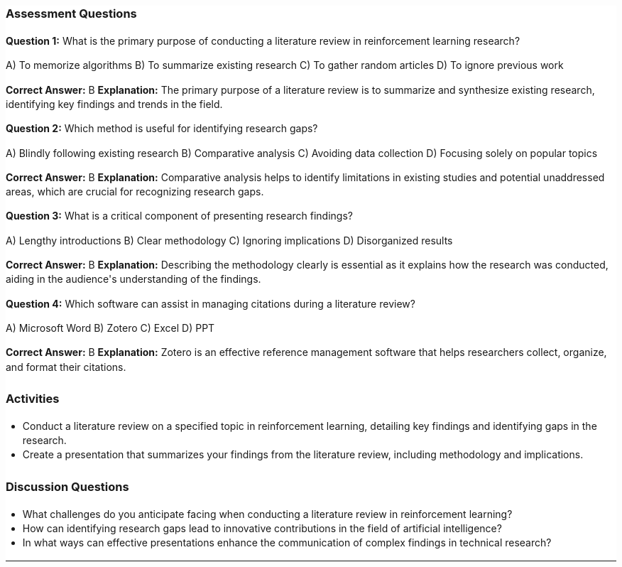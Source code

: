 ### Assessment Questions

**Question 1:** What is the primary purpose of conducting a literature review in reinforcement learning research?

  A) To memorize algorithms
  B) To summarize existing research
  C) To gather random articles
  D) To ignore previous work

**Correct Answer:** B
**Explanation:** The primary purpose of a literature review is to summarize and synthesize existing research, identifying key findings and trends in the field.

**Question 2:** Which method is useful for identifying research gaps?

  A) Blindly following existing research
  B) Comparative analysis
  C) Avoiding data collection
  D) Focusing solely on popular topics

**Correct Answer:** B
**Explanation:** Comparative analysis helps to identify limitations in existing studies and potential unaddressed areas, which are crucial for recognizing research gaps.

**Question 3:** What is a critical component of presenting research findings?

  A) Lengthy introductions
  B) Clear methodology
  C) Ignoring implications
  D) Disorganized results

**Correct Answer:** B
**Explanation:** Describing the methodology clearly is essential as it explains how the research was conducted, aiding in the audience's understanding of the findings.

**Question 4:** Which software can assist in managing citations during a literature review?

  A) Microsoft Word
  B) Zotero
  C) Excel
  D) PPT

**Correct Answer:** B
**Explanation:** Zotero is an effective reference management software that helps researchers collect, organize, and format their citations.

### Activities
- Conduct a literature review on a specified topic in reinforcement learning, detailing key findings and identifying gaps in the research.
- Create a presentation that summarizes your findings from the literature review, including methodology and implications.

### Discussion Questions
- What challenges do you anticipate facing when conducting a literature review in reinforcement learning?
- How can identifying research gaps lead to innovative contributions in the field of artificial intelligence?
- In what ways can effective presentations enhance the communication of complex findings in technical research?

---